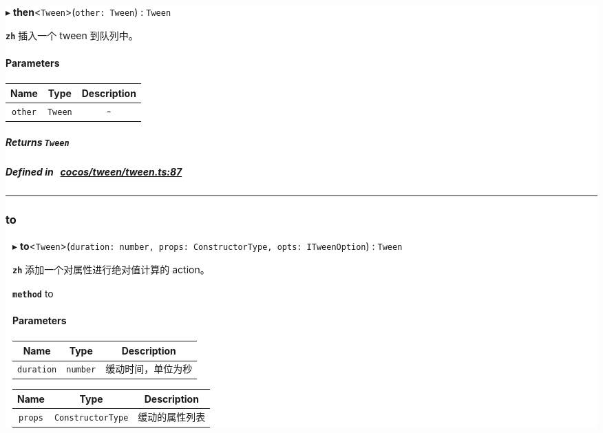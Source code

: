 ▸   **then**<`Tween`\>(`other: Tween`) : `Tween`




**`zh`** 
插入一个 tween 到队列中。









#### Parameters

| Name | Type | Description |
| :------: | :------: | :------: |
| `other` | `Tween` | - |



##### Returns `Tween`




</div>

##### Defined in &nbsp;   [cocos/tween/tween.ts:87](https://github.com/cocos-creator/engine/blob/c7bf6b8a9/cocos/tween/tween.ts#L87)&nbsp;
___
### to
<div style="margin-left: 10px;">

▸   **to**<`Tween`\>(`duration: number, props: ConstructorType, opts: ITweenOption`) : `Tween`




**`zh`** 
添加一个对属性进行绝对值计算的 action。




**`method`** to








#### Parameters

| Name | Type | Description |
| :------: | :------: | :------: |
| `duration` | `number` | 缓动时间，单位为秒  |

| Name | Type | Description |
| :------: | :------: | :------: |
| `props` | `ConstructorType` | 缓动的属性列表  |
